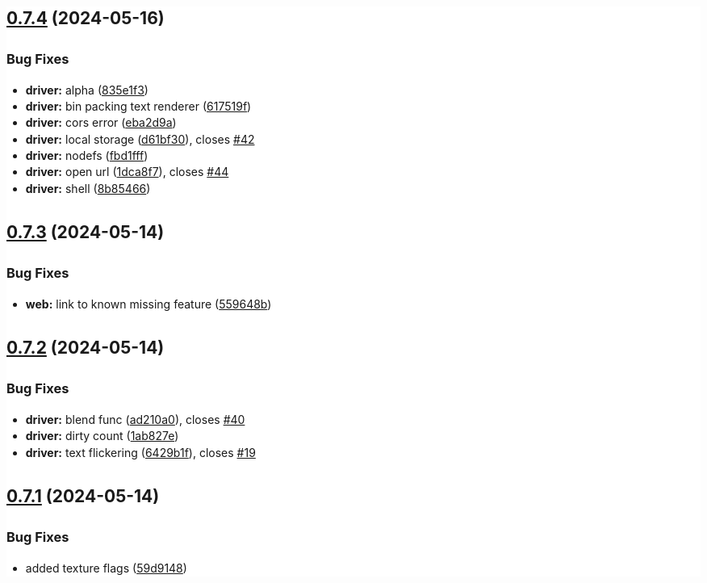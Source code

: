 ## [0.7.4](https://github.com/atty303/pob-web/compare/v0.7.3...v0.7.4) (2024-05-16)


### Bug Fixes

* **driver:** alpha ([835e1f3](https://github.com/atty303/pob-web/commit/835e1f3088817fd8f9deef301c5386bc78bf573b))
* **driver:** bin packing text renderer ([617519f](https://github.com/atty303/pob-web/commit/617519f1d64227b4effa085e5e83939d953a1898))
* **driver:** cors error ([eba2d9a](https://github.com/atty303/pob-web/commit/eba2d9a20f372a42f7ec47c0ff070e91d1f8c040))
* **driver:** local storage ([d61bf30](https://github.com/atty303/pob-web/commit/d61bf30b59f988e4b160a2c63d96d83e6e987497)), closes [#42](https://github.com/atty303/pob-web/issues/42)
* **driver:** nodefs ([fbd1fff](https://github.com/atty303/pob-web/commit/fbd1fffe1efac27704816ec90526cc078ec25048))
* **driver:** open url ([1dca8f7](https://github.com/atty303/pob-web/commit/1dca8f712e38f7310125fb6debded729c4211b44)), closes [#44](https://github.com/atty303/pob-web/issues/44)
* **driver:** shell ([8b85466](https://github.com/atty303/pob-web/commit/8b854660634ec9974f04cb25bfc9b9fab5d99c13))

## [0.7.3](https://github.com/atty303/pob-web/compare/v0.7.2...v0.7.3) (2024-05-14)


### Bug Fixes

* **web:** link to known missing feature ([559648b](https://github.com/atty303/pob-web/commit/559648b794df82b9073b2332f368e63de3028eec))

## [0.7.2](https://github.com/atty303/pob-web/compare/v0.7.1...v0.7.2) (2024-05-14)


### Bug Fixes

* **driver:** blend func ([ad210a0](https://github.com/atty303/pob-web/commit/ad210a0d5396cd66056292b89285280febf48b3b)), closes [#40](https://github.com/atty303/pob-web/issues/40)
* **driver:** dirty count ([1ab827e](https://github.com/atty303/pob-web/commit/1ab827e3264570c7ce02184bf9d80b6995e27f9f))
* **driver:** text flickering ([6429b1f](https://github.com/atty303/pob-web/commit/6429b1f81c3db35309d827febcc84b44e101707e)), closes [#19](https://github.com/atty303/pob-web/issues/19)

## [0.7.1](https://github.com/atty303/pob-web/compare/v0.7.0...v0.7.1) (2024-05-14)


### Bug Fixes

* added texture flags ([59d9148](https://github.com/atty303/pob-web/commit/59d9148d202b025d59021ac0813d6aa4608bd3c8))
